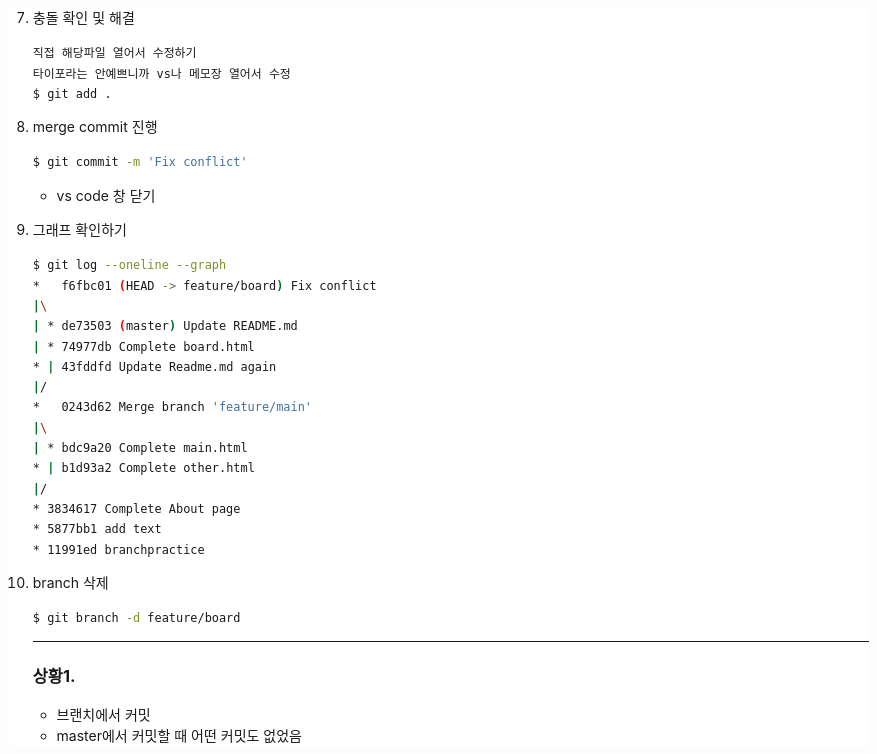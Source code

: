 

7. 충돌 확인 및 해결

   ```bash
   직접 해당파일 열어서 수정하기
   타이포라는 안예쁘니까 vs나 메모장 열어서 수정
   $ git add .
   ```
   


8. merge commit 진행

   ```bash
   $ git commit -m 'Fix conflict'
   ```

   * vs code 창 닫기

9. 그래프 확인하기

    ```bash
    $ git log --oneline --graph
    *   f6fbc01 (HEAD -> feature/board) Fix conflict
    |\
    | * de73503 (master) Update README.md
    | * 74977db Complete board.html
    * | 43fddfd Update Readme.md again
    |/
    *   0243d62 Merge branch 'feature/main'
    |\
    | * bdc9a20 Complete main.html
    * | b1d93a2 Complete other.html
    |/
    * 3834617 Complete About page
    * 5877bb1 add text
    * 11991ed branchpractice
    ```


10. branch 삭제

    ```bash
    $ git branch -d feature/board
    ```
    
    ***
    
    
    
    ### 상황1. 
    
    + 브랜치에서 커밋
    + master에서 커밋할 때 어떤 커밋도 없었음
    